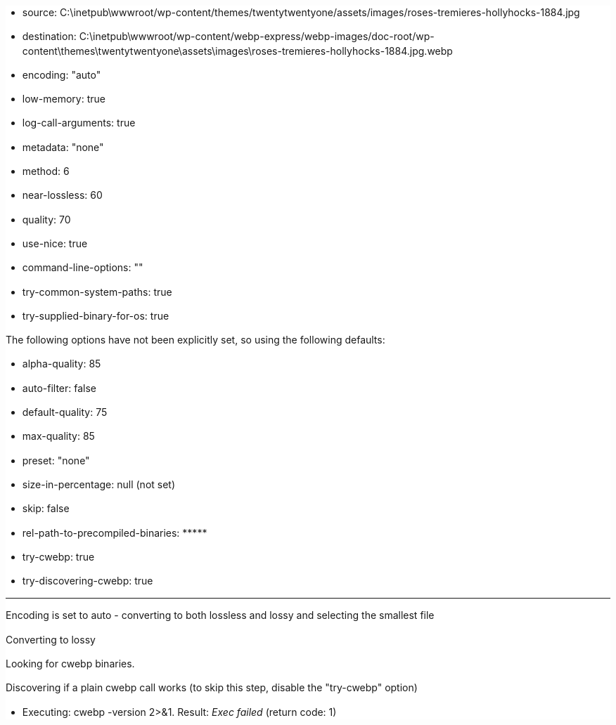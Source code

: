 - source: C:\inetpub\wwwroot/wp-content/themes/twentytwentyone/assets/images/roses-tremieres-hollyhocks-1884.jpg

- destination: C:\inetpub\wwwroot/wp-content/webp-express/webp-images/doc-root/wp-content\themes\twentytwentyone\assets\images\roses-tremieres-hollyhocks-1884.jpg.webp

- encoding: "auto"

- low-memory: true

- log-call-arguments: true

- metadata: "none"

- method: 6

- near-lossless: 60

- quality: 70

- use-nice: true

- command-line-options: ""

- try-common-system-paths: true

- try-supplied-binary-for-os: true


The following options have not been explicitly set, so using the following defaults:

- alpha-quality: 85

- auto-filter: false

- default-quality: 75

- max-quality: 85

- preset: "none"

- size-in-percentage: null (not set)

- skip: false

- rel-path-to-precompiled-binaries: *****

- try-cwebp: true

- try-discovering-cwebp: true

------------


Encoding is set to auto - converting to both lossless and lossy and selecting the smallest file


Converting to lossy

Looking for cwebp binaries.

Discovering if a plain cwebp call works (to skip this step, disable the "try-cwebp" option)

- Executing: cwebp -version 2>&1. Result: *Exec failed* (return code: 1)

